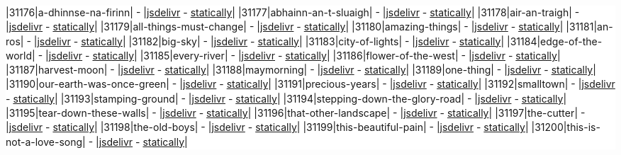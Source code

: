 |31176|a-dhinnse-na-firinn| - |[jsdelivr](https://cdn.jsdelivr.net/gh/dbchord/c2-3-6/30001-35000/31001-31500/a-dhinnse-na-firinn.png) - [statically](https://cdn.statically.io/gh/dbchord/c2-3-6/i/30001-35000/31001-31500/a-dhinnse-na-firinn.png)|
|31177|abhainn-an-t-sluaigh| - |[jsdelivr](https://cdn.jsdelivr.net/gh/dbchord/c2-3-6/30001-35000/31001-31500/abhainn-an-t-sluaigh.png) - [statically](https://cdn.statically.io/gh/dbchord/c2-3-6/i/30001-35000/31001-31500/abhainn-an-t-sluaigh.png)|
|31178|air-an-traigh| - |[jsdelivr](https://cdn.jsdelivr.net/gh/dbchord/c2-3-6/30001-35000/31001-31500/air-an-traigh.png) - [statically](https://cdn.statically.io/gh/dbchord/c2-3-6/i/30001-35000/31001-31500/air-an-traigh.png)|
|31179|all-things-must-change| - |[jsdelivr](https://cdn.jsdelivr.net/gh/dbchord/c2-3-6/30001-35000/31001-31500/all-things-must-change.png) - [statically](https://cdn.statically.io/gh/dbchord/c2-3-6/i/30001-35000/31001-31500/all-things-must-change.png)|
|31180|amazing-things| - |[jsdelivr](https://cdn.jsdelivr.net/gh/dbchord/c2-3-6/30001-35000/31001-31500/amazing-things.png) - [statically](https://cdn.statically.io/gh/dbchord/c2-3-6/i/30001-35000/31001-31500/amazing-things.png)|
|31181|an-ros| - |[jsdelivr](https://cdn.jsdelivr.net/gh/dbchord/c2-3-6/30001-35000/31001-31500/an-ros.png) - [statically](https://cdn.statically.io/gh/dbchord/c2-3-6/i/30001-35000/31001-31500/an-ros.png)|
|31182|big-sky| - |[jsdelivr](https://cdn.jsdelivr.net/gh/dbchord/c2-3-6/30001-35000/31001-31500/big-sky.png) - [statically](https://cdn.statically.io/gh/dbchord/c2-3-6/i/30001-35000/31001-31500/big-sky.png)|
|31183|city-of-lights| - |[jsdelivr](https://cdn.jsdelivr.net/gh/dbchord/c2-3-6/30001-35000/31001-31500/city-of-lights.png) - [statically](https://cdn.statically.io/gh/dbchord/c2-3-6/i/30001-35000/31001-31500/city-of-lights.png)|
|31184|edge-of-the-world| - |[jsdelivr](https://cdn.jsdelivr.net/gh/dbchord/c2-3-6/30001-35000/31001-31500/edge-of-the-world.png) - [statically](https://cdn.statically.io/gh/dbchord/c2-3-6/i/30001-35000/31001-31500/edge-of-the-world.png)|
|31185|every-river| - |[jsdelivr](https://cdn.jsdelivr.net/gh/dbchord/c2-3-6/30001-35000/31001-31500/every-river.png) - [statically](https://cdn.statically.io/gh/dbchord/c2-3-6/i/30001-35000/31001-31500/every-river.png)|
|31186|flower-of-the-west| - |[jsdelivr](https://cdn.jsdelivr.net/gh/dbchord/c2-3-6/30001-35000/31001-31500/flower-of-the-west.png) - [statically](https://cdn.statically.io/gh/dbchord/c2-3-6/i/30001-35000/31001-31500/flower-of-the-west.png)|
|31187|harvest-moon| - |[jsdelivr](https://cdn.jsdelivr.net/gh/dbchord/c2-3-6/30001-35000/31001-31500/harvest-moon.png) - [statically](https://cdn.statically.io/gh/dbchord/c2-3-6/i/30001-35000/31001-31500/harvest-moon.png)|
|31188|maymorning| - |[jsdelivr](https://cdn.jsdelivr.net/gh/dbchord/c2-3-6/30001-35000/31001-31500/maymorning.png) - [statically](https://cdn.statically.io/gh/dbchord/c2-3-6/i/30001-35000/31001-31500/maymorning.png)|
|31189|one-thing| - |[jsdelivr](https://cdn.jsdelivr.net/gh/dbchord/c2-3-6/30001-35000/31001-31500/one-thing.png) - [statically](https://cdn.statically.io/gh/dbchord/c2-3-6/i/30001-35000/31001-31500/one-thing.png)|
|31190|our-earth-was-once-green| - |[jsdelivr](https://cdn.jsdelivr.net/gh/dbchord/c2-3-6/30001-35000/31001-31500/our-earth-was-once-green.png) - [statically](https://cdn.statically.io/gh/dbchord/c2-3-6/i/30001-35000/31001-31500/our-earth-was-once-green.png)|
|31191|precious-years| - |[jsdelivr](https://cdn.jsdelivr.net/gh/dbchord/c2-3-6/30001-35000/31001-31500/precious-years.png) - [statically](https://cdn.statically.io/gh/dbchord/c2-3-6/i/30001-35000/31001-31500/precious-years.png)|
|31192|smalltown| - |[jsdelivr](https://cdn.jsdelivr.net/gh/dbchord/c2-3-6/30001-35000/31001-31500/smalltown.png) - [statically](https://cdn.statically.io/gh/dbchord/c2-3-6/i/30001-35000/31001-31500/smalltown.png)|
|31193|stamping-ground| - |[jsdelivr](https://cdn.jsdelivr.net/gh/dbchord/c2-3-6/30001-35000/31001-31500/stamping-ground.png) - [statically](https://cdn.statically.io/gh/dbchord/c2-3-6/i/30001-35000/31001-31500/stamping-ground.png)|
|31194|stepping-down-the-glory-road| - |[jsdelivr](https://cdn.jsdelivr.net/gh/dbchord/c2-3-6/30001-35000/31001-31500/stepping-down-the-glory-road.png) - [statically](https://cdn.statically.io/gh/dbchord/c2-3-6/i/30001-35000/31001-31500/stepping-down-the-glory-road.png)|
|31195|tear-down-these-walls| - |[jsdelivr](https://cdn.jsdelivr.net/gh/dbchord/c2-3-6/30001-35000/31001-31500/tear-down-these-walls.png) - [statically](https://cdn.statically.io/gh/dbchord/c2-3-6/i/30001-35000/31001-31500/tear-down-these-walls.png)|
|31196|that-other-landscape| - |[jsdelivr](https://cdn.jsdelivr.net/gh/dbchord/c2-3-6/30001-35000/31001-31500/that-other-landscape.png) - [statically](https://cdn.statically.io/gh/dbchord/c2-3-6/i/30001-35000/31001-31500/that-other-landscape.png)|
|31197|the-cutter| - |[jsdelivr](https://cdn.jsdelivr.net/gh/dbchord/c2-3-6/30001-35000/31001-31500/the-cutter.png) - [statically](https://cdn.statically.io/gh/dbchord/c2-3-6/i/30001-35000/31001-31500/the-cutter.png)|
|31198|the-old-boys| - |[jsdelivr](https://cdn.jsdelivr.net/gh/dbchord/c2-3-6/30001-35000/31001-31500/the-old-boys.png) - [statically](https://cdn.statically.io/gh/dbchord/c2-3-6/i/30001-35000/31001-31500/the-old-boys.png)|
|31199|this-beautiful-pain| - |[jsdelivr](https://cdn.jsdelivr.net/gh/dbchord/c2-3-6/30001-35000/31001-31500/this-beautiful-pain.png) - [statically](https://cdn.statically.io/gh/dbchord/c2-3-6/i/30001-35000/31001-31500/this-beautiful-pain.png)|
|31200|this-is-not-a-love-song| - |[jsdelivr](https://cdn.jsdelivr.net/gh/dbchord/c2-3-6/30001-35000/31001-31500/this-is-not-a-love-song.png) - [statically](https://cdn.statically.io/gh/dbchord/c2-3-6/i/30001-35000/31001-31500/this-is-not-a-love-song.png)|